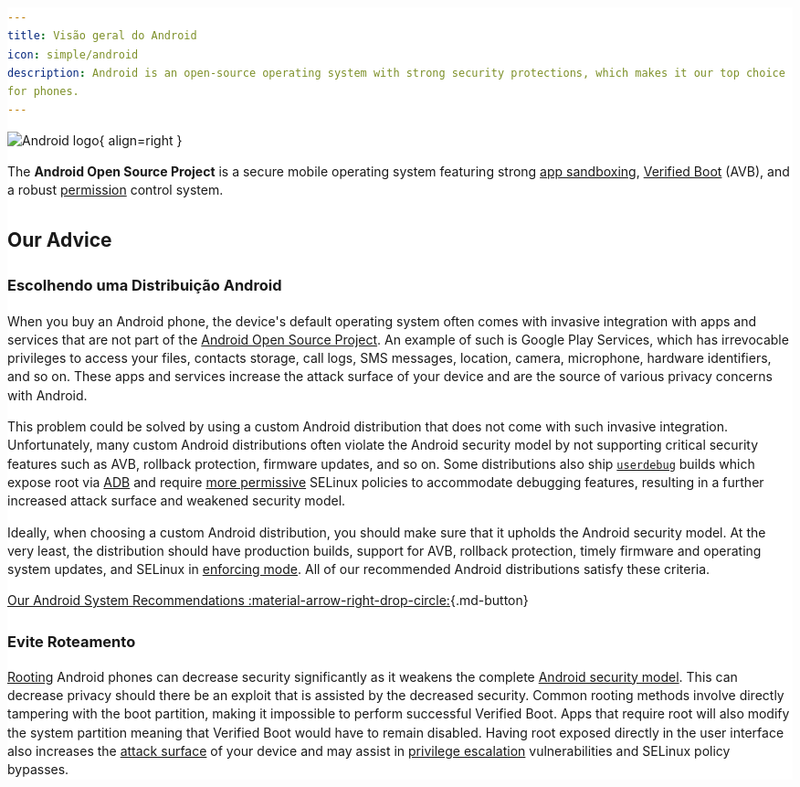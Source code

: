 ```yaml
---
title: Visão geral do Android
icon: simple/android
description: Android is an open-source operating system with strong security protections, which makes it our top choice for phones.
---
```


![Android logo](../assets/img/android/android.svg){ align=right }

The **Android Open Source Project** is a secure mobile operating system featuring strong [app sandboxing](https://source.android.com/security/app-sandbox), [Verified Boot](https://source.android.com/security/verifiedboot) (AVB), and a robust [permission](https://developer.android.com/guide/topics/permissions/overview) control system.

## Our Advice

### Escolhendo uma Distribuição Android

When you buy an Android phone, the device's default operating system often comes with invasive integration with apps and services that are not part of the [Android Open Source Project](https://source.android.com/). An example of such is Google Play Services, which has irrevocable privileges to access your files, contacts storage, call logs, SMS messages, location, camera, microphone, hardware identifiers, and so on. These apps and services increase the attack surface of your device and are the source of various privacy concerns with Android.

This problem could be solved by using a custom Android distribution that does not come with such invasive integration. Unfortunately, many custom Android distributions often violate the Android security model by not supporting critical security features such as AVB, rollback protection, firmware updates, and so on. Some distributions also ship [`userdebug`](https://source.android.com/setup/build/building#choose-a-target) builds which expose root via [ADB](https://developer.android.com/studio/command-line/adb) and require [more permissive](https://github.com/LineageOS/android_system_sepolicy/search?q=userdebug&type=code) SELinux policies to accommodate debugging features, resulting in a further increased attack surface and weakened security model.

Ideally, when choosing a custom Android distribution, you should make sure that it upholds the Android security model. At the very least, the distribution should have production builds, support for AVB, rollback protection, timely firmware and operating system updates, and SELinux in [enforcing mode](https://source.android.com/security/selinux/concepts#enforcement_levels). All of our recommended Android distributions satisfy these criteria.

[Our Android System Recommendations :material-arrow-right-drop-circle:](../android.md ""){.md-button}

### Evite Roteamento

[Rooting](https://en.wikipedia.org/wiki/Rooting_(Android)) Android phones can decrease security significantly as it weakens the complete [Android security model](https://en.wikipedia.org/wiki/Android_(operating_system)#Security_and_privacy). This can decrease privacy should there be an exploit that is assisted by the decreased security. Common rooting methods involve directly tampering with the boot partition, making it impossible to perform successful Verified Boot. Apps that require root will also modify the system partition meaning that Verified Boot would have to remain disabled. Having root exposed directly in the user interface also increases the [attack surface](https://en.wikipedia.org/wiki/Attack_surface) of your device and may assist in [privilege escalation](https://en.wikipedia.org/wiki/Privilege_escalation) vulnerabilities and SELinux policy bypasses.
